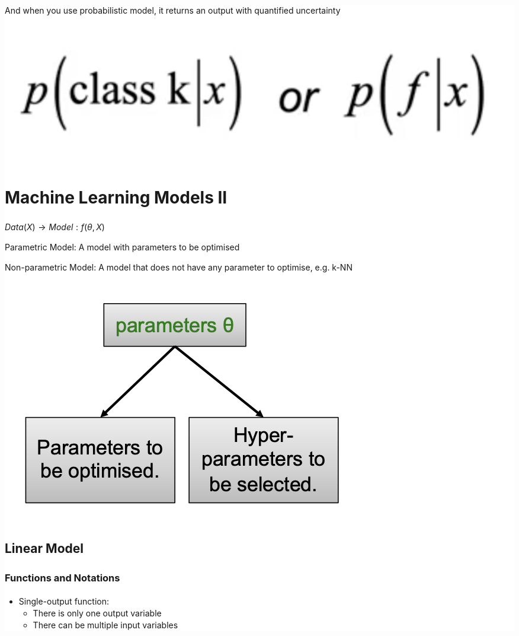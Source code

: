 And when you use probabilistic model, it returns an output with quantified uncertainty

![Untitled](Machine%20Learning%20Models%207b16869819a54e158af34376e4831aea/Untitled%2012.png)

# Machine Learning Models II

$Data(X) \rightarrow Model: f(\theta, X)$

Parametric Model: A model with parameters to be optimised

Non-parametric Model: A model that does not have any parameter to optimise, e.g. k-NN

![Untitled](Machine%20Learning%20Models%207b16869819a54e158af34376e4831aea/Untitled%2013.png)

## Linear Model

### Functions and Notations

- Single-output function:
    - There is only one output variable
    - There can be multiple input variables
        